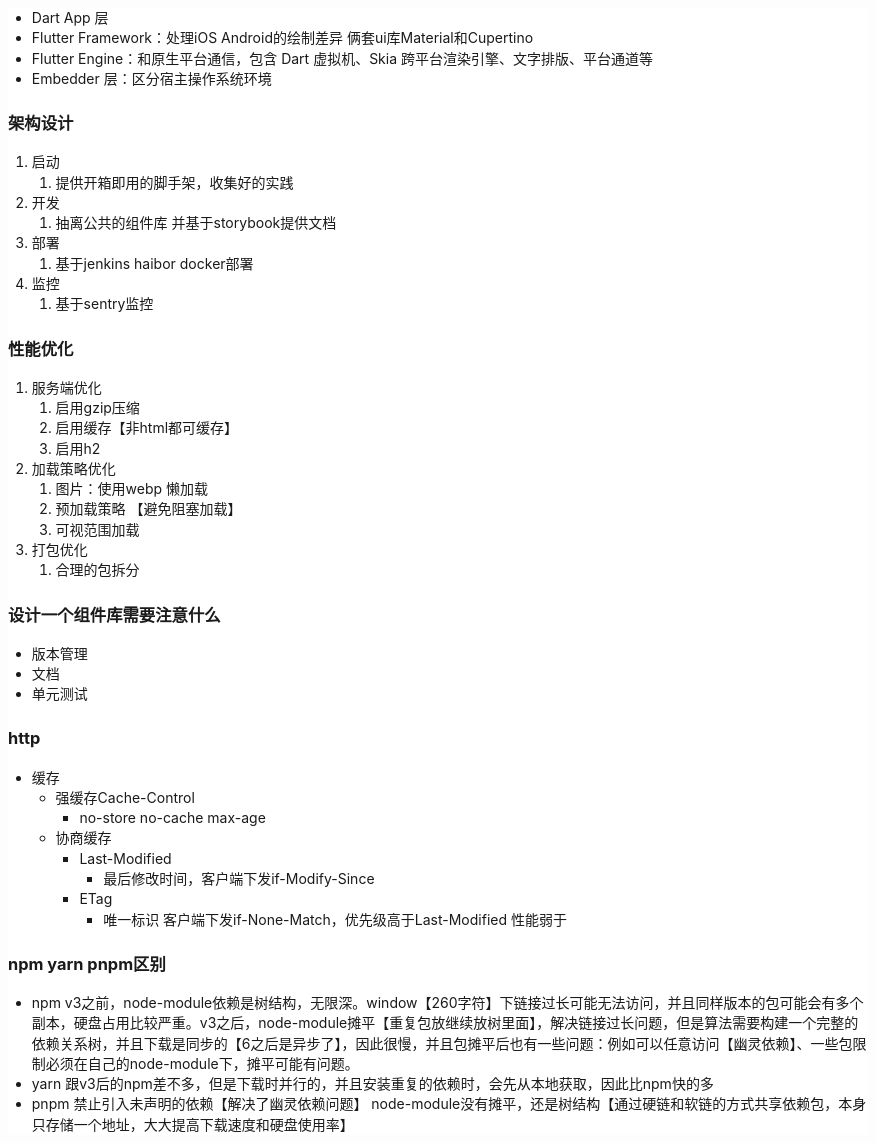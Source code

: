 - Dart App 层
- Flutter Framework：处理iOS Android的绘制差异 俩套ui库Material和Cupertino
- Flutter Engine：和原生平台通信，包含 Dart 虚拟机、Skia 跨平台渲染引擎、文字排版、平台通道等
- Embedder 层：区分宿主操作系统环境

### 架构设计

1. 启动
   1. 提供开箱即用的脚手架，收集好的实践
2. 开发
   1. 抽离公共的组件库 并基于storybook提供文档
3. 部署
   1. 基于jenkins  haibor docker部署
4. 监控
   1. 基于sentry监控

### 性能优化

1. 服务端优化
   1. 启用gzip压缩
   2. 启用缓存【非html都可缓存】
   3. 启用h2
2. 加载策略优化
   1. 图片：使用webp  懒加载
   2. 预加载策略 【避免阻塞加载】
   3. 可视范围加载
3. 打包优化
   1. 合理的包拆分

### 设计一个组件库需要注意什么

- 版本管理
- 文档
- 单元测试

### http

- 缓存
  - 强缓存Cache-Control
    - no-store  no-cache max-age
  - 协商缓存
    - Last-Modified  
      - 最后修改时间，客户端下发if-Modify-Since
    - ETag
      - 唯一标识 客户端下发if-None-Match，优先级高于Last-Modified  性能弱于

### npm yarn pnpm区别

- npm  v3之前，node-module依赖是树结构，无限深。window【260字符】下链接过长可能无法访问，并且同样版本的包可能会有多个副本，硬盘占用比较严重。v3之后，node-module摊平【重复包放继续放树里面】，解决链接过长问题，但是算法需要构建一个完整的依赖关系树，并且下载是同步的【6之后是异步了】，因此很慢，并且包摊平后也有一些问题：例如可以任意访问【幽灵依赖】、一些包限制必须在自己的node-module下，摊平可能有问题。
- yarn 跟v3后的npm差不多，但是下载时并行的，并且安装重复的依赖时，会先从本地获取，因此比npm快的多
- pnpm  禁止引入未声明的依赖【解决了幽灵依赖问题】 node-module没有摊平，还是树结构【通过硬链和软链的方式共享依赖包，本身只存储一个地址，大大提高下载速度和硬盘使用率】
